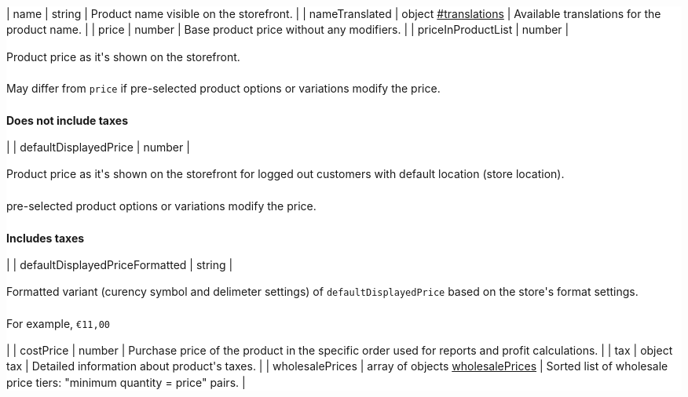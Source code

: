 | name                                                   | string                                                                 | Product name visible on the storefront.                                                                                                                                                                                                                                                                                                                                                                                                                                                                               |
| nameTranslated                                         | object [#translations](search-products.md#translations "mention")      | Available translations for the product name.                                                                                                                                                                                                                                                                                                                                                                                                                                                                          |
| price                                                  | number                                                                 | Base product price without any modifiers.                                                                                                                                                                                                                                                                                                                                                                                                                                                                             |
| priceInProductList                                     | number                                                                 | <p>Product price as it's shown on the storefront. <br><br>May differ from <code>price</code>  if pre-selected product options or variations modify the price. <br><br><strong>Does not include taxes</strong></p>                                                                                                                                                                                                                                                                                                     |
| defaultDisplayedPrice                                  | number                                                                 | <p>Product price as it's shown on the storefront for logged out customers with default location (store location). <br><br>pre-selected product options or variations modify the price. <br><br><strong>Includes taxes</strong></p>                                                                                                                                                                                                                                                                                    |
| defaultDisplayedPriceFormatted                         | string                                                                 | <p>Formatted variant (curency symbol and delimeter settings) of <code>defaultDisplayedPrice</code> based on the store's format settings.<br><br>For example, <code>€11,00</code></p>                                                                                                                                                                                                                                                                                                                                  |
| costPrice                                              | number                                                                 | Purchase price of the product in the specific order used for reports and profit calculations.                                                                                                                                                                                                                                                                                                                                                                                                                         |
| tax                                                    | object tax                                                             | Detailed information about product's taxes.                                                                                                                                                                                                                                                                                                                                                                                                                                                                           |
| wholesalePrices                                        | array of objects [wholesalePrices](search-products.md#wholesaleprices) | Sorted list of wholesale price tiers: "minimum quantity = price" pairs.                                                                                                                                                                                                                                                                                                                                                                                                                                               |